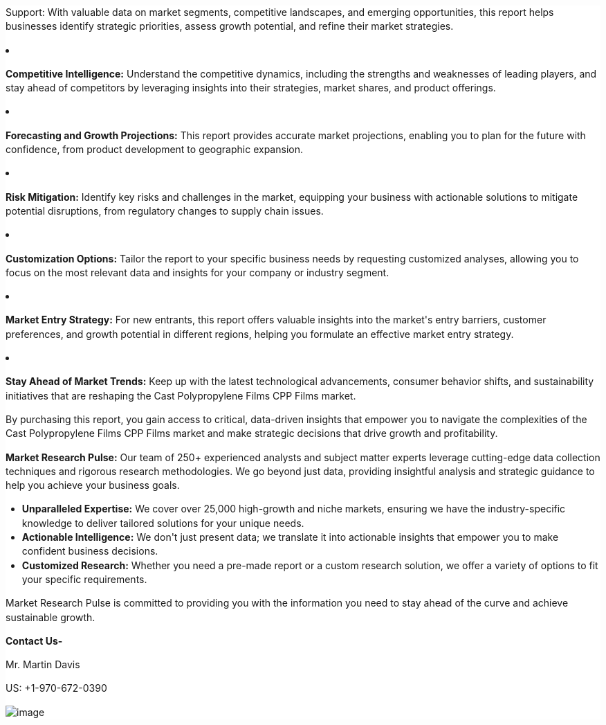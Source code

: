 Support:</strong> With valuable data on market segments, competitive landscapes, and emerging opportunities, this report helps businesses identify strategic priorities, assess growth potential, and refine their market strategies.</p></li><li><p><strong>Competitive Intelligence:</strong> Understand the competitive dynamics, including the strengths and weaknesses of leading players, and stay ahead of competitors by leveraging insights into their strategies, market shares, and product offerings.</p></li><li><p><strong>Forecasting and Growth Projections:</strong> This report provides accurate market projections, enabling you to plan for the future with confidence, from product development to geographic expansion.</p></li><li><p><strong>Risk Mitigation:</strong> Identify key risks and challenges in the market, equipping your business with actionable solutions to mitigate potential disruptions, from regulatory changes to supply chain issues.</p></li><li><p><strong>Customization Options:</strong> Tailor the report to your specific business needs by requesting customized analyses, allowing you to focus on the most relevant data and insights for your company or industry segment.</p></li><li><p><strong>Market Entry Strategy:</strong> For new entrants, this report offers valuable insights into the market's entry barriers, customer preferences, and growth potential in different regions, helping you formulate an effective market entry strategy.</p></li><li><p><strong>Stay Ahead of Market Trends:</strong> Keep up with the latest technological advancements, consumer behavior shifts, and sustainability initiatives that are reshaping the Cast Polypropylene Films CPP Films market.</p></li></ol><p>By purchasing this report, you gain access to critical, data-driven insights that empower you to navigate the complexities of the Cast Polypropylene Films CPP Films market and make strategic decisions that drive growth and profitability.</p><p><strong>Market Research Pulse:</strong>&nbsp;Our team of 250+ experienced analysts and subject matter experts leverage cutting-edge data collection techniques and rigorous research methodologies. We go beyond just data, providing insightful analysis and strategic guidance to help you achieve your business goals.</p><ul><li><strong>Unparalleled Expertise:</strong>&nbsp;We cover over 25,000 high-growth and niche markets, ensuring we have the industry-specific knowledge to deliver tailored solutions for your unique needs.</li><li><strong>Actionable Intelligence:</strong>&nbsp;We don't just present data; we translate it into actionable insights that empower you to make confident business decisions.</li><li><strong>Customized Research:</strong>&nbsp;Whether you need a pre-made report or a custom research solution, we offer a variety of options to fit your specific requirements.</li></ul><p>Market Research Pulse is committed to providing you with the information you need to stay ahead of the curve and achieve sustainable growth.</p><p><strong>Contact Us-</strong></p><p>Mr. Martin Davis</p><p>US: +1-970-672-0390</p>
![image](https://github.com/user-attachments/assets/57b99280-1981-4b92-845e-191cec669a0a)

